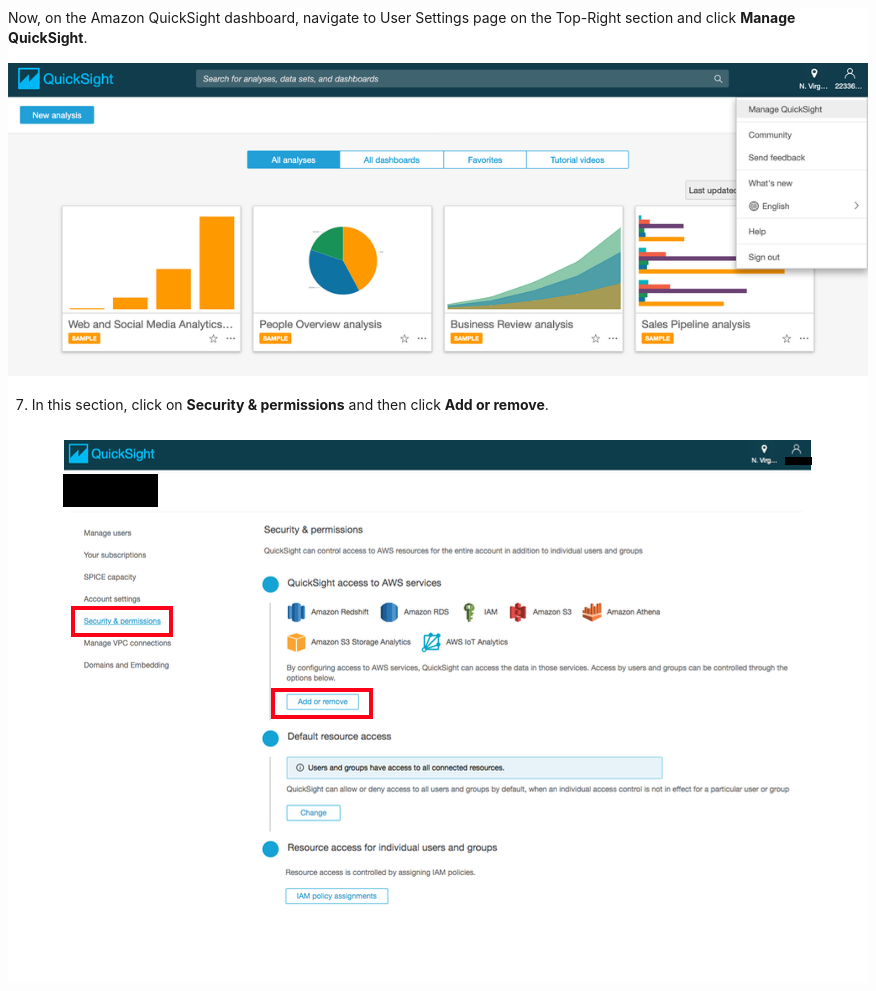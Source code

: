 Now, on the Amazon QuickSight dashboard, navigate to User Settings page on the Top-Right section and click **Manage QuickSight**.

   ![image](img/quicksight-first-page.png)

7. In this section, click on **Security & permissions** and then click **Add or remove**.

<p align="center"><img src="img/updated1.png" /></p> 
